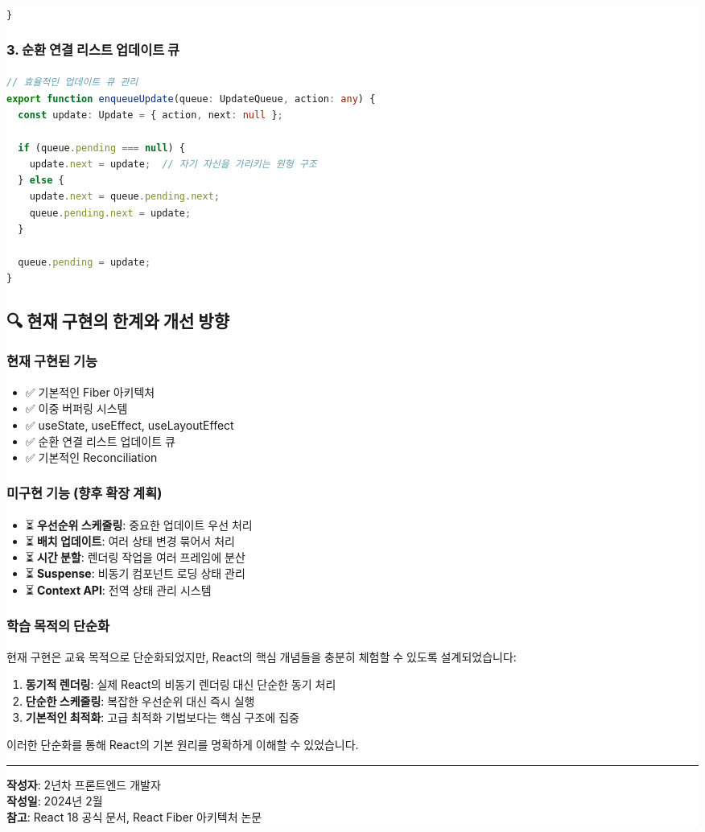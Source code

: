 ```typescript
}
```

### 3. 순환 연결 리스트 업데이트 큐
```typescript
// 효율적인 업데이트 큐 관리
export function enqueueUpdate(queue: UpdateQueue, action: any) {
  const update: Update = { action, next: null };

  if (queue.pending === null) {
    update.next = update;  // 자기 자신을 가리키는 원형 구조
  } else {
    update.next = queue.pending.next;
    queue.pending.next = update;
  }

  queue.pending = update;
}
```

## 🔍 현재 구현의 한계와 개선 방향

### 현재 구현된 기능
- ✅ 기본적인 Fiber 아키텍처
- ✅ 이중 버퍼링 시스템
- ✅ useState, useEffect, useLayoutEffect
- ✅ 순환 연결 리스트 업데이트 큐
- ✅ 기본적인 Reconciliation

### 미구현 기능 (향후 확장 계획)
- ⏳ **우선순위 스케줄링**: 중요한 업데이트 우선 처리
- ⏳ **배치 업데이트**: 여러 상태 변경 묶어서 처리
- ⏳ **시간 분할**: 렌더링 작업을 여러 프레임에 분산
- ⏳ **Suspense**: 비동기 컴포넌트 로딩 상태 관리
- ⏳ **Context API**: 전역 상태 관리 시스템

### 학습 목적의 단순화
현재 구현은 교육 목적으로 단순화되었지만, React의 핵심 개념들을 충분히 체험할 수 있도록 설계되었습니다:

1. **동기적 렌더링**: 실제 React의 비동기 렌더링 대신 단순한 동기 처리
2. **단순한 스케줄링**: 복잡한 우선순위 대신 즉시 실행
3. **기본적인 최적화**: 고급 최적화 기법보다는 핵심 구조에 집중

이러한 단순화를 통해 React의 기본 원리를 명확하게 이해할 수 있었습니다.

---

**작성자**: 2년차 프론트엔드 개발자  
**작성일**: 2024년 2월  
**참고**: React 18 공식 문서, React Fiber 아키텍처 논문